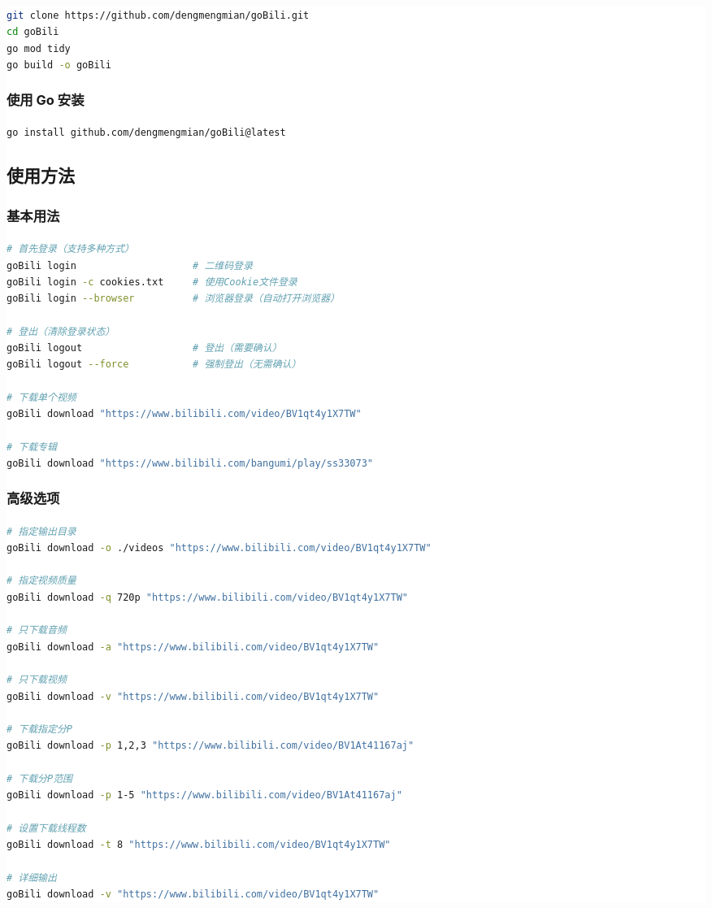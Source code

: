 ```bash
git clone https://github.com/dengmengmian/goBili.git
cd goBili
go mod tidy
go build -o goBili
```

### 使用 Go 安装

```bash
go install github.com/dengmengmian/goBili@latest
```

## 使用方法

### 基本用法

```bash
# 首先登录（支持多种方式）
goBili login                    # 二维码登录
goBili login -c cookies.txt     # 使用Cookie文件登录
goBili login --browser          # 浏览器登录（自动打开浏览器）

# 登出（清除登录状态）
goBili logout                   # 登出（需要确认）
goBili logout --force           # 强制登出（无需确认）

# 下载单个视频
goBili download "https://www.bilibili.com/video/BV1qt4y1X7TW"

# 下载专辑
goBili download "https://www.bilibili.com/bangumi/play/ss33073"
```

### 高级选项

```bash
# 指定输出目录
goBili download -o ./videos "https://www.bilibili.com/video/BV1qt4y1X7TW"

# 指定视频质量
goBili download -q 720p "https://www.bilibili.com/video/BV1qt4y1X7TW"

# 只下载音频
goBili download -a "https://www.bilibili.com/video/BV1qt4y1X7TW"

# 只下载视频
goBili download -v "https://www.bilibili.com/video/BV1qt4y1X7TW"

# 下载指定分P
goBili download -p 1,2,3 "https://www.bilibili.com/video/BV1At41167aj"

# 下载分P范围
goBili download -p 1-5 "https://www.bilibili.com/video/BV1At41167aj"

# 设置下载线程数
goBili download -t 8 "https://www.bilibili.com/video/BV1qt4y1X7TW"

# 详细输出
goBili download -v "https://www.bilibili.com/video/BV1qt4y1X7TW"
```
